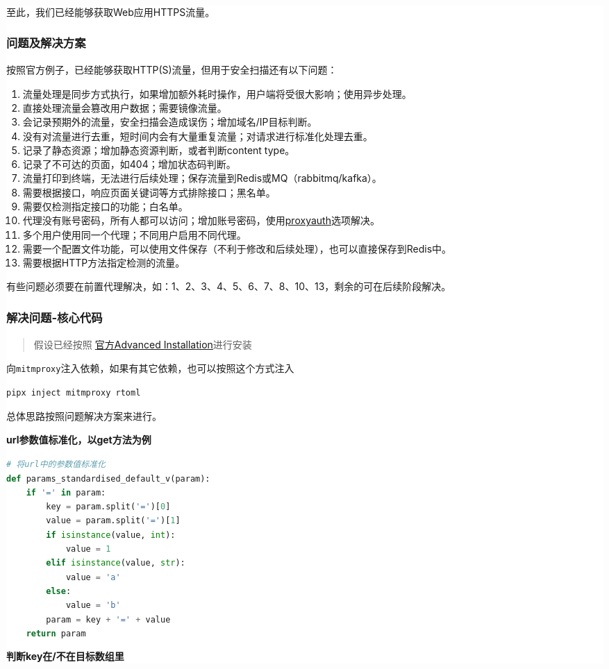 至此，我们已经能够获取Web应用HTTPS流量。

### 问题及解决方案

按照官方例子，已经能够获取HTTP(S)流量，但用于安全扫描还有以下问题：

1. 流量处理是同步方式执行，如果增加额外耗时操作，用户端将受很大影响；使用异步处理。
2. 直接处理流量会篡改用户数据；需要镜像流量。
3. 会记录预期外的流量，安全扫描会造成误伤；增加域名/IP目标判断。
4. 没有对流量进行去重，短时间内会有大量重复流量；对请求进行标准化处理去重。
5. 记录了静态资源；增加静态资源判断，或者判断content type。
6. 记录了不可达的页面，如404；增加状态码判断。
7. 流量打印到终端，无法进行后续处理；保存流量到Redis或MQ（rabbitmq/kafka）。
8. 需要根据接口，响应页面关键词等方式排除接口；黑名单。
9. 需要仅检测指定接口的功能；白名单。
10. 代理没有账号密码，所有人都可以访问；增加账号密码，使用[proxyauth](https://docs.mitmproxy.org/stable/concepts-options/#proxyauth)选项解决。
11. 多个用户使用同一个代理；不同用户启用不同代理。
12. 需要一个配置文件功能，可以使用文件保存（不利于修改和后续处理），也可以直接保存到Redis中。
13. 需要根据HTTP方法指定检测的流量。

有些问题必须要在前置代理解决，如：1、2、3、4、5、6、7、8、10、13，剩余的可在后续阶段解决。

### 解决问题-核心代码 

>  假设已经按照 [官方Advanced Installation](https://docs.mitmproxy.org/stable/overview-installation/#advanced-installation)进行安装

向`mitmproxy`注入依赖，如果有其它依赖，也可以按照这个方式注入

```shell
pipx inject mitmproxy rtoml
```

总体思路按照问题解决方案来进行。

**url参数值标准化，以get方法为例**

```python
# 将url中的参数值标准化
def params_standardised_default_v(param):
    if '=' in param:
        key = param.split('=')[0]
        value = param.split('=')[1]
        if isinstance(value, int):
            value = 1
        elif isinstance(value, str):
            value = 'a'
        else:
            value = 'b'
        param = key + '=' + value
    return param
```

**判断key在/不在目标数组里**
